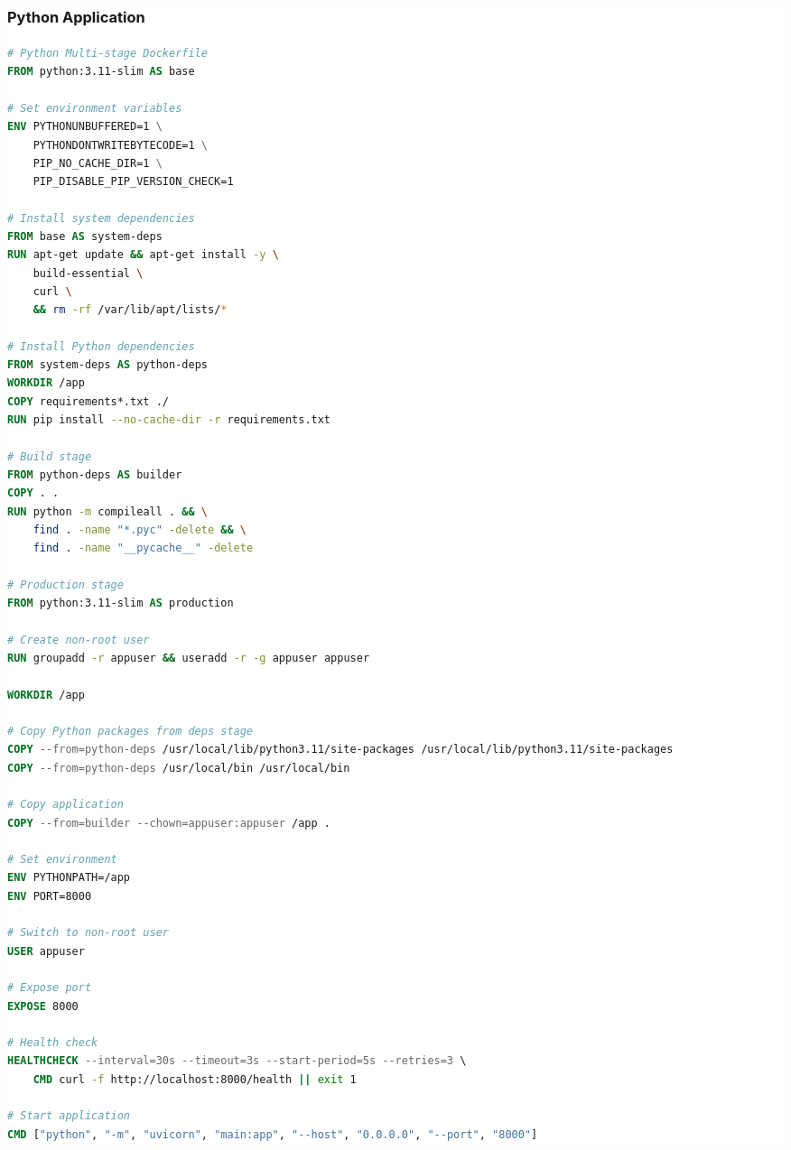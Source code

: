 ### Python Application
```dockerfile
# Python Multi-stage Dockerfile
FROM python:3.11-slim AS base

# Set environment variables
ENV PYTHONUNBUFFERED=1 \
    PYTHONDONTWRITEBYTECODE=1 \
    PIP_NO_CACHE_DIR=1 \
    PIP_DISABLE_PIP_VERSION_CHECK=1

# Install system dependencies
FROM base AS system-deps
RUN apt-get update && apt-get install -y \
    build-essential \
    curl \
    && rm -rf /var/lib/apt/lists/*

# Install Python dependencies
FROM system-deps AS python-deps
WORKDIR /app
COPY requirements*.txt ./
RUN pip install --no-cache-dir -r requirements.txt

# Build stage
FROM python-deps AS builder
COPY . .
RUN python -m compileall . && \
    find . -name "*.pyc" -delete && \
    find . -name "__pycache__" -delete

# Production stage
FROM python:3.11-slim AS production

# Create non-root user
RUN groupadd -r appuser && useradd -r -g appuser appuser

WORKDIR /app

# Copy Python packages from deps stage
COPY --from=python-deps /usr/local/lib/python3.11/site-packages /usr/local/lib/python3.11/site-packages
COPY --from=python-deps /usr/local/bin /usr/local/bin

# Copy application
COPY --from=builder --chown=appuser:appuser /app .

# Set environment
ENV PYTHONPATH=/app
ENV PORT=8000

# Switch to non-root user
USER appuser

# Expose port
EXPOSE 8000

# Health check
HEALTHCHECK --interval=30s --timeout=3s --start-period=5s --retries=3 \
    CMD curl -f http://localhost:8000/health || exit 1

# Start application
CMD ["python", "-m", "uvicorn", "main:app", "--host", "0.0.0.0", "--port", "8000"]
```